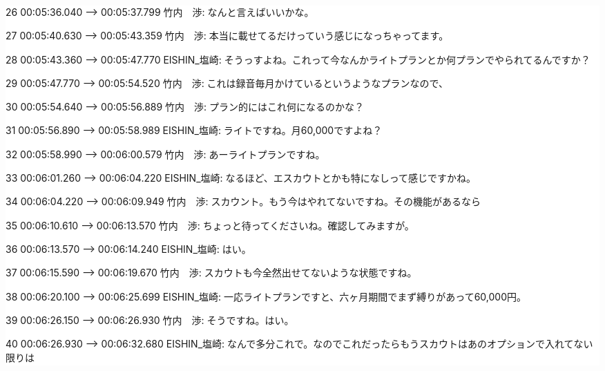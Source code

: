 26
00:05:36.040 --> 00:05:37.799
竹内　渉: なんと言えばいいかな。

27
00:05:40.630 --> 00:05:43.359
竹内　渉: 本当に載せてるだけっていう感じになっちゃってます。

28
00:05:43.360 --> 00:05:47.770
EISHIN_塩崎: そうっすよね。これって今なんかライトプランとか何プランでやられてるんですか？

29
00:05:47.770 --> 00:05:54.520
竹内　渉: これは録音毎月かけているというようなプランなので、

30
00:05:54.640 --> 00:05:56.889
竹内　渉: プラン的にはこれ何になるのかな？

31
00:05:56.890 --> 00:05:58.989
EISHIN_塩崎: ライトですね。月60,000ですよね？

32
00:05:58.990 --> 00:06:00.579
竹内　渉: あーライトプランですね。

33
00:06:01.260 --> 00:06:04.220
EISHIN_塩崎: なるほど、エスカウトとかも特になしって感じですかね。

34
00:06:04.220 --> 00:06:09.949
竹内　渉: スカウント。もう今はやれてないですね。その機能があるなら

35
00:06:10.610 --> 00:06:13.570
竹内　渉: ちょっと待ってくださいね。確認してみますが。

36
00:06:13.570 --> 00:06:14.240
EISHIN_塩崎: はい。

37
00:06:15.590 --> 00:06:19.670
竹内　渉: スカウトも今全然出せてないような状態ですね。

38
00:06:20.100 --> 00:06:25.699
EISHIN_塩崎: 一応ライトプランですと、六ヶ月期間でまず縛りがあって60,000円。

39
00:06:26.150 --> 00:06:26.930
竹内　渉: そうですね。はい。

40
00:06:26.930 --> 00:06:32.680
EISHIN_塩崎: なんで多分これで。なのでこれだったらもうスカウトはあのオプションで入れてない限りは
